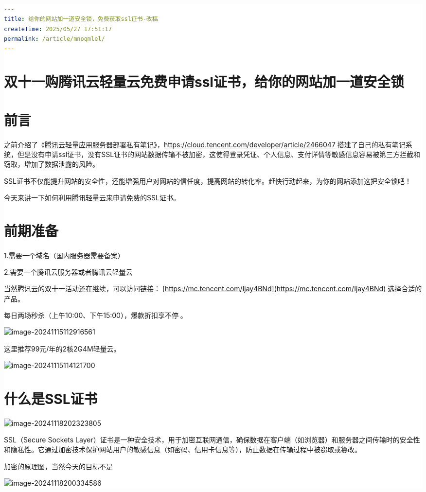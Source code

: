 ```yaml
---
title: 给你的网站加一道安全锁，免费获取ssl证书-改稿
createTime: 2025/05/27 17:51:17
permalink: /article/mnoqmlel/
---
```



# 双十一购腾讯云轻量云免费申请ssl证书，给你的网站加一道安全锁

# 前言

之前介绍了《[腾讯云轻量应用服务器部署私有笔记](https://cloud.tencent.com/developer/article/2466047)》，https://cloud.tencent.com/developer/article/2466047 搭建了自己的私有笔记系统，但是没有申请ssl证书，没有SSL证书的网站数据传输不被加密，这使得登录凭证、个人信息、支付详情等敏感信息容易被第三方拦截和窃取，增加了数据泄露的风险。

SSL证书不仅能提升网站的安全性，还能增强用户对网站的信任度，提高网站的转化率。赶快行动起来，为你的网站添加这把安全锁吧！

今天来讲一下如何利用腾讯轻量云来申请免费的SSL证书。

# 前期准备

1.需要一个域名（国内服务器需要备案）

2.需要一个腾讯云服务器或者腾讯云轻量云

当然腾讯云的双十一活动还在继续，可以访问链接： [https://mc.tencent.com/Ijay4BNd](https://mc.tencent.com/Ijay4BNd) 选择合适的产品。

每日两场秒杀（上午10:00、下午15:00），爆款折扣享不停 。

![image-20241115112916561](https://imgoss.xgss.net/picgo/image-20241115112916561.png?aliyun)



这里推荐99元/年的2核2G4M轻量云。 

![image-20241115114121700](https://imgoss.xgss.net/picgo/image-20241115114121700.png?aliyun)

# 什么是SSL证书



![image-20241118202323805](https://imgoss.xgss.net/picgo/image-20241118202323805.png?aliyun)



SSL（Secure Sockets Layer）证书是一种安全技术，用于加密互联网通信，确保数据在客户端（如浏览器）和服务器之间传输时的安全性和隐私性。它通过加密技术保护网站用户的敏感信息（如密码、信用卡信息等），防止数据在传输过程中被窃取或篡改。

加密的原理图，当然今天的目标不是

![image-20241118200334586](https://imgoss.xgss.net/picgo/image-20241118200334586.png?aliyun)

